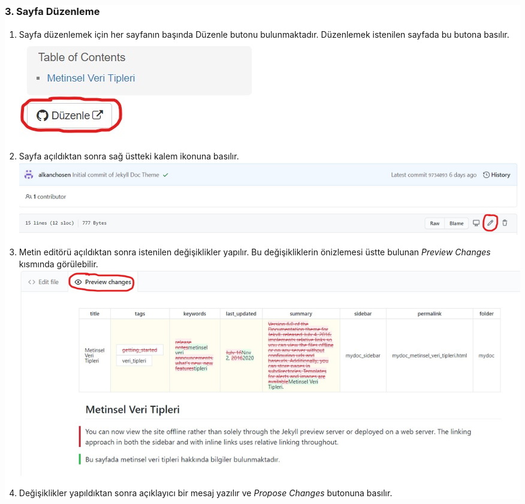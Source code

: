 ### 3. Sayfa Düzenleme

1. Sayfa düzenlemek için her sayfanın başında Düzenle butonu bulunmaktadır. Düzenlemek istenilen sayfada bu butona basılır.
![Düzenle](/images/contribution_images/1.jpg)

2. Sayfa açıldıktan sonra sağ üstteki kalem ikonuna basılır.
![Kalem](/images/contribution_images/2.jpg)

3. Metin editörü açıldıktan sonra istenilen değişiklikler yapılır. Bu değişikliklerin önizlemesi üstte bulunan *Preview Changes* kısmında görülebilir.
![Preview Changes](/images/contribution_images/3.jpg)

4. Değişiklikler yapıldıktan sonra açıklayıcı bir mesaj yazılır ve *Propose Changes* butonuna basılır.